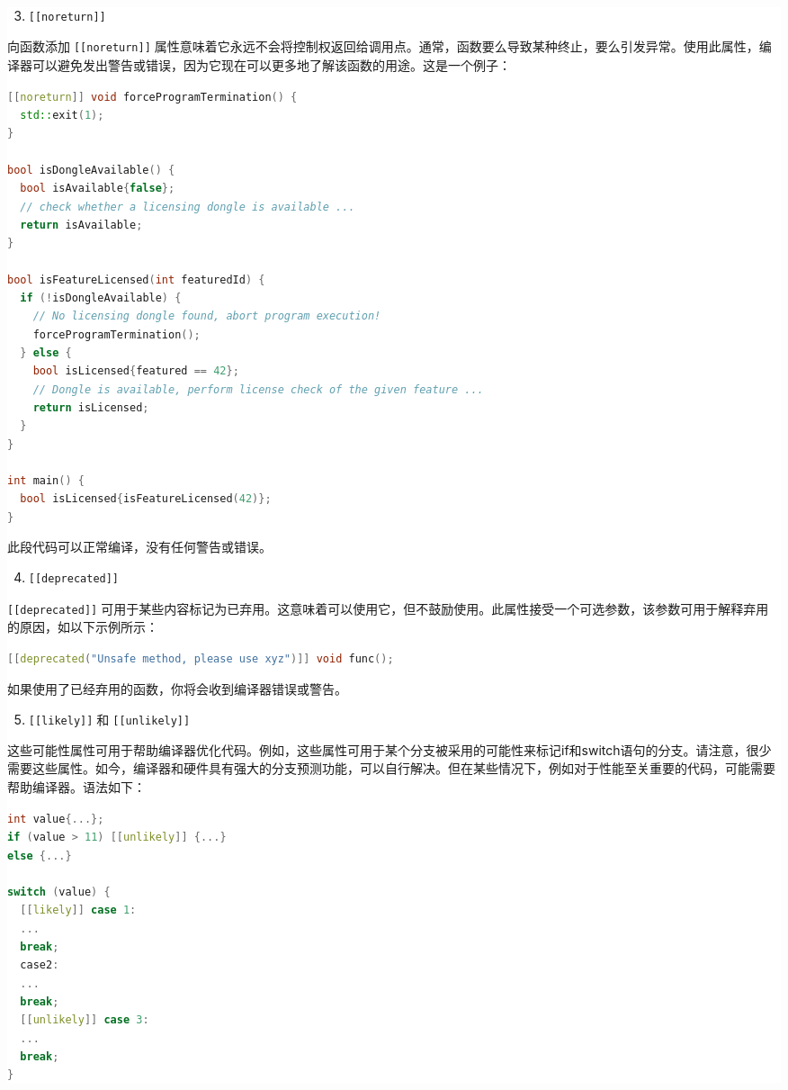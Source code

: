 3. `[[noreturn]]`
  
向函数添加 `[[noreturn]]` 属性意味着它永远不会将控制权返回给调用点。通常，函数要么导致某种终止，要么引发异常。使用此属性，编译器可以避免发出警告或错误，因为它现在可以更多地了解该函数的用途。这是一个例子：

```cpp
[[noreturn]] void forceProgramTermination() {
  std::exit(1);
}

bool isDongleAvailable() {
  bool isAvailable{false};
  // check whether a licensing dongle is available ...
  return isAvailable;
}

bool isFeatureLicensed(int featuredId) {
  if (!isDongleAvailable) {
    // No licensing dongle found, abort program execution!
    forceProgramTermination();
  } else {
    bool isLicensed{featured == 42};
    // Dongle is available, perform license check of the given feature ...
    return isLicensed;
  }
}

int main() {
  bool isLicensed{isFeatureLicensed(42)};
}
```

此段代码可以正常编译，没有任何警告或错误。

4. `[[deprecated]]`

`[[deprecated]]` 可用于某些内容标记为已弃用。这意味着可以使用它，但不鼓励使用。此属性接受一个可选参数，该参数可用于解释弃用的原因，如以下示例所示：

```cpp
[[deprecated("Unsafe method, please use xyz")]] void func();
```

如果使用了已经弃用的函数，你将会收到编译器错误或警告。

5. `[[likely]]` 和 `[[unlikely]]`

这些可能性属性可用于帮助编译器优化代码。例如，这些属性可用于某个分支被采用的可能性来标记if和switch语句的分支。请注意，很少需要这些属性。如今，编译器和硬件具有强大的分支预测功能，可以自行解决。但在某些情况下，例如对于性能至关重要的代码，可能需要帮助编译器。语法如下：

```cpp
int value{...};
if (value > 11) [[unlikely]] {...}
else {...}

switch (value) {
  [[likely]] case 1:
  ...
  break;
  case2:
  ...
  break;
  [[unlikely]] case 3:
  ...
  break;
}
```
